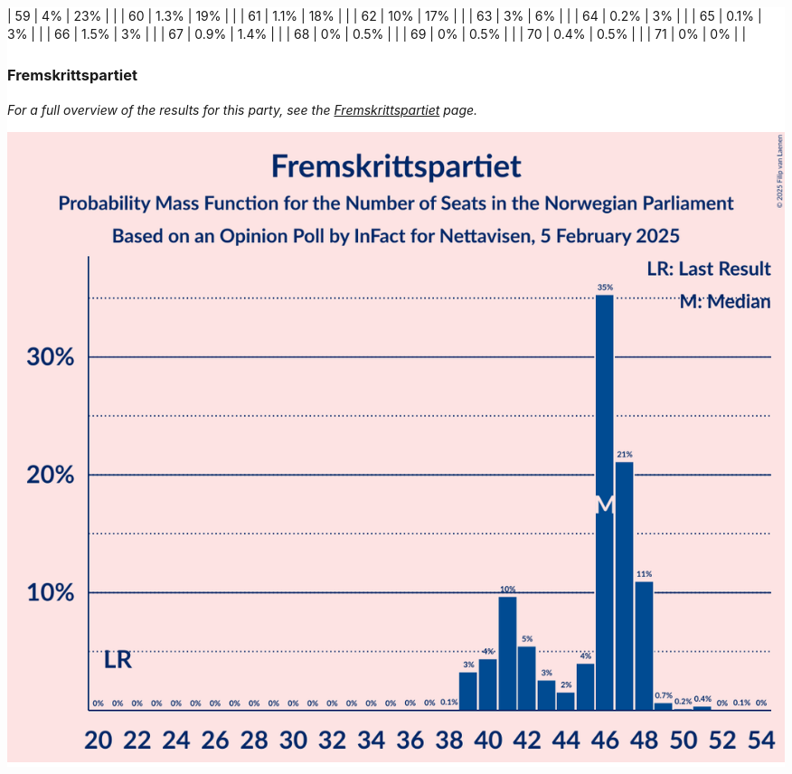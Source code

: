 | 59 | 4% | 23% |  |
| 60 | 1.3% | 19% |  |
| 61 | 1.1% | 18% |  |
| 62 | 10% | 17% |  |
| 63 | 3% | 6% |  |
| 64 | 0.2% | 3% |  |
| 65 | 0.1% | 3% |  |
| 66 | 1.5% | 3% |  |
| 67 | 0.9% | 1.4% |  |
| 68 | 0% | 0.5% |  |
| 69 | 0% | 0.5% |  |
| 70 | 0.4% | 0.5% |  |
| 71 | 0% | 0% |  |

### Fremskrittspartiet

*For a full overview of the results for this party, see the [Fremskrittspartiet](party-fremskrittspartiet.html) page.*

![Graph with seats probability mass function not yet produced](2025-02-05-InFact-seats-pmf-fremskrittspartiet.png "Seats Probability Mass Function")